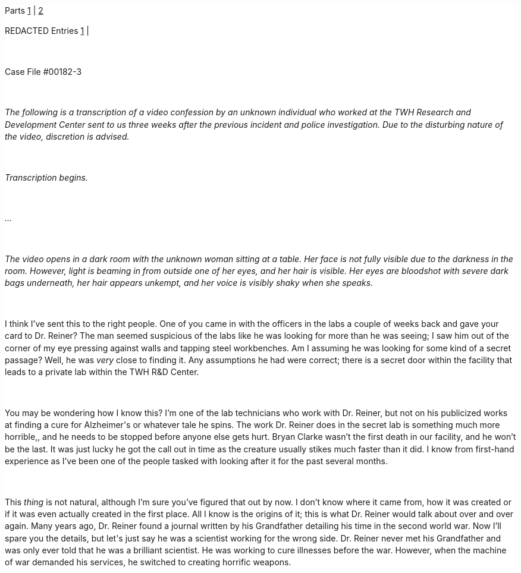 Parts [1](https://www.reddit.com/r/thedreadfiles/comments/tgy460/it_has_too_many_faces/?utm_source=share&utm_medium=web2x&context=3) | [2](https://www.reddit.com/r/thedreadfiles/comments/ttnv7r/it_has_too_many_faces_part_2/)

REDACTED Entries [1](https://www.reddit.com/r/thedreadfiles/comments/thjbkn/interview_with_twh_inc_rd_center_representative/) |

&#x200B;

Case File #00182-3

&#x200B;

*The following is a transcription of a video confession by an unknown individual who worked at the TWH Research and Development Center sent to us three weeks after the previous incident and police investigation. Due to the disturbing nature of the video, discretion is advised.*

&#x200B;

*Transcription begins.* 

&#x200B;

*…*

&#x200B;

*The video opens in a dark room with the unknown woman sitting at a table. Her face is not fully visible due to the darkness in the room. However, light is beaming in from outside one of her eyes, and her hair is visible. Her eyes are bloodshot with severe dark bags underneath, her hair appears unkempt, and her voice is visibly shaky when she speaks.* 

&#x200B;

I think I’ve sent this to the right people. One of you came in with the officers in the labs a couple of weeks back and gave your card to Dr. Reiner? The man seemed suspicious of the labs like he was looking for more than he was seeing; I saw him out of the corner of my eye pressing against walls and tapping steel workbenches. Am I assuming he was looking for some kind of a secret passage? Well, he was *very* close to finding it. Any assumptions he had were correct; there is a secret door within the facility that leads to a private lab within the TWH R&D Center. 

&#x200B;

You may be wondering how I know this? I’m one of the lab technicians who work with Dr. Reiner, but not on his publicized works at finding a cure for Alzheimer's or whatever tale he spins. The work Dr. Reiner does in the secret lab is something much more horrible,, and he needs to be stopped before anyone else gets hurt. Bryan Clarke wasn’t the first death in our facility, and he won’t be the last. It was just lucky he got the call out in time as the creature usually stikes much faster than it did. I know from first-hand experience as I’ve been one of the people tasked with looking after it for the past several months. 

&#x200B;

This *thing* is not natural, although I’m sure you’ve figured that out by now. I don’t know where it came from, how it was created or if it was even actually created in the first place. All I know is the origins of it; this is what Dr. Reiner would talk about over and over again. Many years ago, Dr. Reiner found a journal written by his Grandfather detailing his time in the second world war. Now I’ll spare you the details, but let's just say he was a scientist working for the wrong side. Dr. Reiner never met his Grandfather and was only ever told that he was a brilliant scientist. He was working to cure illnesses before the war. However, when the machine of war demanded his services, he switched to creating horrific weapons. 
